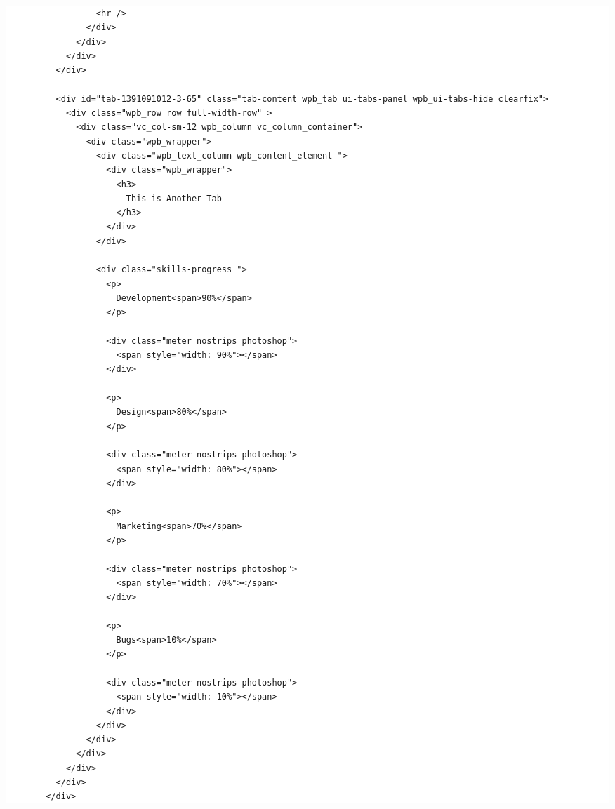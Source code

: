                       <hr />
                    </div>
                  </div>
                </div>
              </div>
              
              <div id="tab-1391091012-3-65" class="tab-content wpb_tab ui-tabs-panel wpb_ui-tabs-hide clearfix">
                <div class="wpb_row row full-width-row" >
                  <div class="vc_col-sm-12 wpb_column vc_column_container">
                    <div class="wpb_wrapper">
                      <div class="wpb_text_column wpb_content_element ">
                        <div class="wpb_wrapper">
                          <h3>
                            This is Another Tab
                          </h3>
                        </div>
                      </div>
                      
                      <div class="skills-progress ">
                        <p>
                          Development<span>90%</span>
                        </p>
                        
                        <div class="meter nostrips photoshop">
                          <span style="width: 90%"></span>
                        </div>
                        
                        <p>
                          Design<span>80%</span>
                        </p>
                        
                        <div class="meter nostrips photoshop">
                          <span style="width: 80%"></span>
                        </div>
                        
                        <p>
                          Marketing<span>70%</span>
                        </p>
                        
                        <div class="meter nostrips photoshop">
                          <span style="width: 70%"></span>
                        </div>
                        
                        <p>
                          Bugs<span>10%</span>
                        </p>
                        
                        <div class="meter nostrips photoshop">
                          <span style="width: 10%"></span>
                        </div>
                      </div>
                    </div>
                  </div>
                </div>
              </div>
            </div>
            